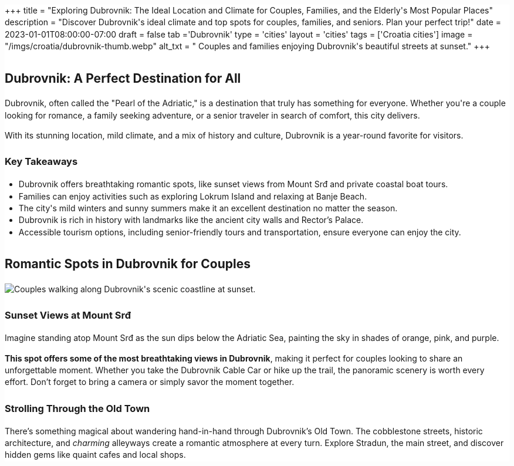 +++
title = "Exploring Dubrovnik: The Ideal Location and Climate for Couples, Families, and the Elderly's Most Popular Places"
description = "Discover Dubrovnik's ideal climate and top spots for couples, families, and seniors. Plan your perfect trip!"
date = 2023-01-01T08:00:00-07:00
draft = false
tab ='Dubrovnik'
type = 'cities'
layout = 'cities'
tags = ['Croatia cities']
image = "/imgs/croatia/dubrovnik-thumb.webp"
alt_txt = " Couples and families enjoying Dubrovnik's beautiful streets at sunset."
+++
## Dubrovnik: A Perfect Destination for All

Dubrovnik, often called the "Pearl of the Adriatic," is a destination that truly has something for everyone. Whether you're a couple looking for romance, a family seeking adventure, or a senior traveler in search of comfort, this city delivers. 

With its stunning location, mild climate, and a mix of history and culture, Dubrovnik is a year-round favorite for visitors.

### Key Takeaways

*   Dubrovnik offers breathtaking romantic spots, like sunset views from Mount Srđ and private coastal boat tours.
*   Families can enjoy activities such as exploring Lokrum Island and relaxing at Banje Beach.
*   The city's mild winters and sunny summers make it an excellent destination no matter the season.
*   Dubrovnik is rich in history with landmarks like the ancient city walls and Rector’s Palace.
*   Accessible tourism options, including senior-friendly tours and transportation, ensure everyone can enjoy the city.

## Romantic Spots in Dubrovnik for Couples

![Couples walking along Dubrovnik's scenic coastline at sunset.](https://contenu.nyc3.digitaloceanspaces.com/journalist/a3ac3688-c039-4644-8f0f-79837223003e/thumbnail.jpeg)

### Sunset Views at Mount Srđ

Imagine standing atop Mount Srđ as the sun dips below the Adriatic Sea, painting the sky in shades of orange, pink, and purple. 

**This spot offers some of the most breathtaking views in Dubrovnik**, making it perfect for couples looking to share an unforgettable moment. Whether you take the Dubrovnik Cable Car or hike up the trail, the panoramic scenery is worth every effort. Don’t forget to bring a camera or simply savor the moment together.

### Strolling Through the Old Town

There’s something magical about wandering hand-in-hand through Dubrovnik’s Old Town. The cobblestone streets, historic architecture, and _charming_ alleyways create a romantic atmosphere at every turn. Explore Stradun, the main street, and discover hidden gems like quaint cafes and local shops. 

